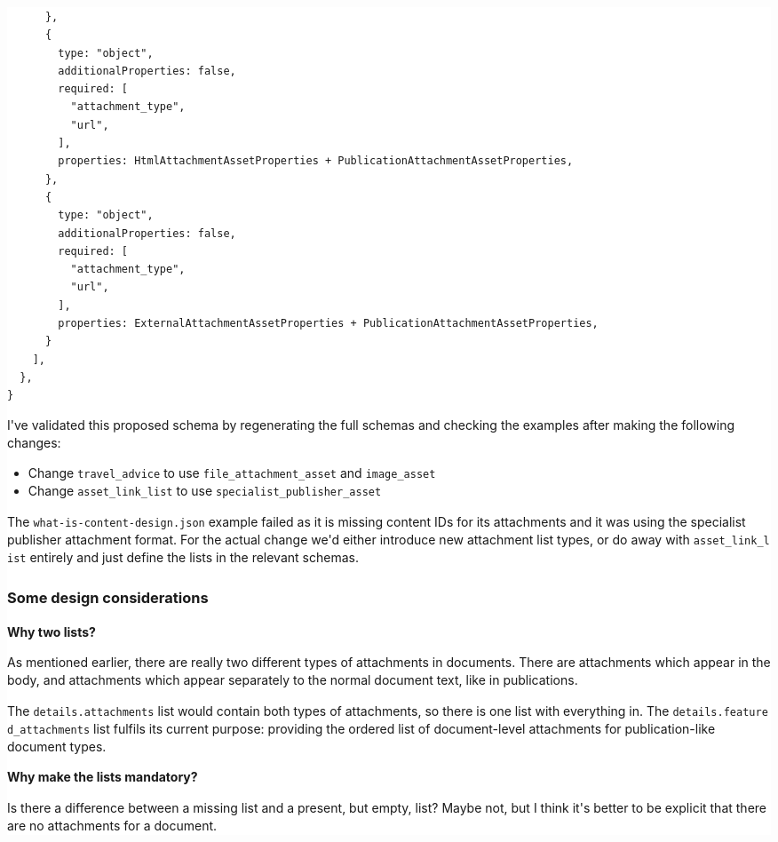```
      },
      {
        type: "object",
        additionalProperties: false,
        required: [
          "attachment_type",
          "url",
        ],
        properties: HtmlAttachmentAssetProperties + PublicationAttachmentAssetProperties,
      },
      {
        type: "object",
        additionalProperties: false,
        required: [
          "attachment_type",
          "url",
        ],
        properties: ExternalAttachmentAssetProperties + PublicationAttachmentAssetProperties,
      }
    ],
  },
}
```

I've validated this proposed schema by regenerating the full schemas
and checking the examples after making the following changes:

- Change `travel_advice` to use `file_attachment_asset` and `image_asset`
- Change `asset_link_list` to use `specialist_publisher_asset`

The `what-is-content-design.json` example failed as it is missing
content IDs for its attachments and it was using the specialist
publisher attachment format.  For the actual change we'd either
introduce new attachment list types, or do away with `asset_link_list`
entirely and just define the lists in the relevant schemas.

### Some design considerations

**Why two lists?**

As mentioned earlier, there are really two different types of
attachments in documents.  There are attachments which appear in the
body, and attachments which appear separately to the normal document
text, like in publications.

The `details.attachments` list would contain both types of
attachments, so there is one list with everything in.  The
`details.featured_attachments` list fulfils its current purpose:
providing the ordered list of document-level attachments for
publication-like document types.

**Why make the lists mandatory?**

Is there a difference between a missing list and a present, but empty,
list?  Maybe not, but I think it's better to be explicit that there
are no attachments for a document.
